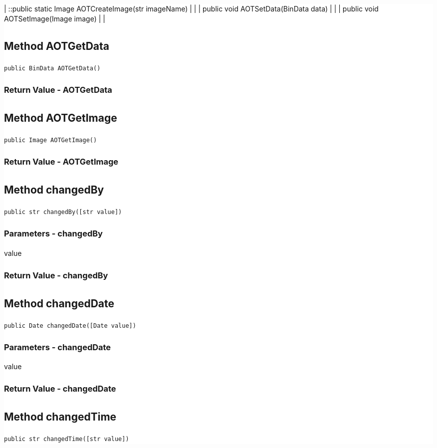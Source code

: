 | ::public static Image AOTCreateImage(str imageName)                      |             |
| public void AOTSetData(BinData data)                                     |             |
| public void AOTSetImage(Image image)                                     |             |

## Method AOTGetData

```xpp
public BinData AOTGetData()
```

### Return Value - AOTGetData

## Method AOTGetImage

```xpp
public Image AOTGetImage()
```

### Return Value - AOTGetImage

## Method changedBy

```xpp
public str changedBy([str value])
```

### Parameters - changedBy

value  

### Return Value - changedBy

## Method changedDate

```xpp
public Date changedDate([Date value])
```

### Parameters - changedDate

value  

### Return Value - changedDate

## Method changedTime

```xpp
public str changedTime([str value])
```
